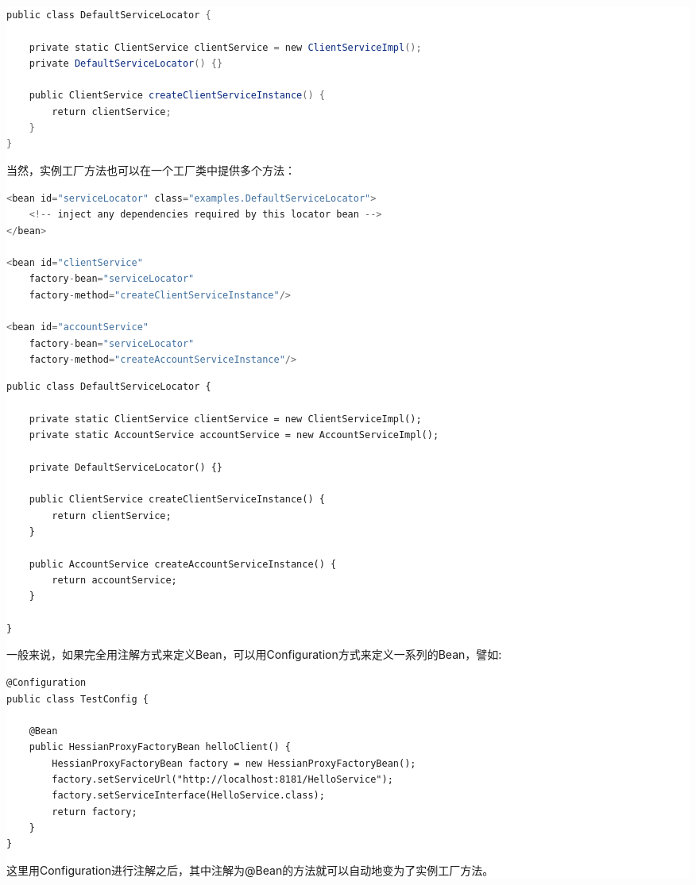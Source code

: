 ``` java
public class DefaultServiceLocator {

    private static ClientService clientService = new ClientServiceImpl();
    private DefaultServiceLocator() {}

    public ClientService createClientServiceInstance() {
        return clientService;
    }
}
```

当然，实例工厂方法也可以在一个工厂类中提供多个方法：

``` java
<bean id="serviceLocator" class="examples.DefaultServiceLocator">
    <!-- inject any dependencies required by this locator bean -->
</bean>

<bean id="clientService"
    factory-bean="serviceLocator"
    factory-method="createClientServiceInstance"/>

<bean id="accountService"
    factory-bean="serviceLocator"
    factory-method="createAccountServiceInstance"/>
```

``` 
public class DefaultServiceLocator {

    private static ClientService clientService = new ClientServiceImpl();
    private static AccountService accountService = new AccountServiceImpl();

    private DefaultServiceLocator() {}

    public ClientService createClientServiceInstance() {
        return clientService;
    }

    public AccountService createAccountServiceInstance() {
        return accountService;
    }

}

```
一般来说，如果完全用注解方式来定义Bean，可以用Configuration方式来定义一系列的Bean，譬如:
```
@Configuration
public class TestConfig {

    @Bean
    public HessianProxyFactoryBean helloClient() {
        HessianProxyFactoryBean factory = new HessianProxyFactoryBean();
        factory.setServiceUrl("http://localhost:8181/HelloService");
        factory.setServiceInterface(HelloService.class);
        return factory;
    }
}
```
这里用Configuration进行注解之后，其中注解为@Bean的方法就可以自动地变为了实例工厂方法。
